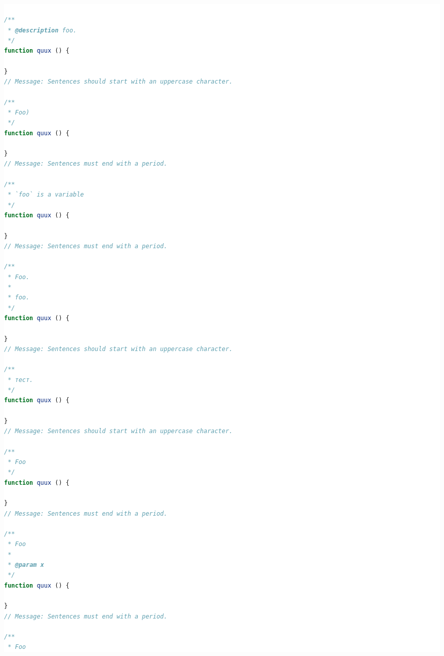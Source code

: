 ````ts

/**
 * @description foo.
 */
function quux () {

}
// Message: Sentences should start with an uppercase character.

/**
 * Foo)
 */
function quux () {

}
// Message: Sentences must end with a period.

/**
 * `foo` is a variable
 */
function quux () {

}
// Message: Sentences must end with a period.

/**
 * Foo.
 *
 * foo.
 */
function quux () {

}
// Message: Sentences should start with an uppercase character.

/**
 * тест.
 */
function quux () {

}
// Message: Sentences should start with an uppercase character.

/**
 * Foo
 */
function quux () {

}
// Message: Sentences must end with a period.

/**
 * Foo
 *
 * @param x
 */
function quux () {

}
// Message: Sentences must end with a period.

/**
 * Foo
````